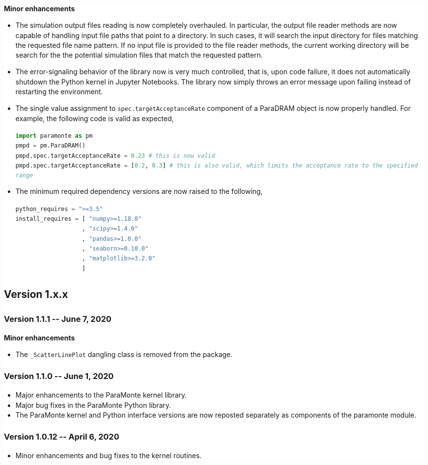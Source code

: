 **Minor enhancements**  

+   The simulation output files reading is now completely overhauled. In particular, 
    the output file reader methods are now capable of handling input file paths that 
    point to a directory. In such cases, it will search the input directory for files 
    matching the requested file name pattern. If no input file is provided to the file 
    reader methods, the current working directory will be search for the the potential 
    simulation files that match the requested pattern. 

+   The error-signaling behavior of the library now is very much controlled, that is, 
    upon code failure, it does not automatically shutdown the Python kernel in Jupyter 
    Notebooks. The library now simply throws an error message upon failing instead of 
    restarting the environment.  

+   The single value assignment to `spec.targetAcceptanceRate` component of a ParaDRAM 
    object is now properly handled. For example, the following code is valid as expected,  
    ```python  
    import paramonte as pm
    pmpd = pm.ParaDRAM()
    pmpd.spec.targetAcceptanceRate = 0.23 # this is now valid
    pmpd.spec.targetAcceptanceRate = [0.2, 0.3] # this is also valid, which limits the acceptance rate to the specified range
    ```  

+   The minimum required dependency versions are now raised to the following,  
    ```python  
    python_requires = ">=3.5"
    install_requires = [ "numpy>=1.18.0"
                       , "scipy>=1.4.0"
                       , "pandas>=1.0.0"
                       , "seaborn>=0.10.0"
                       , "matplotlib>=3.2.0"
                       ]
    ```  


## **Version 1.x.x**  

### Version  1.1.1 -- June 7, 2020  

**Minor enhancements**  

+   The `_ScatterLinePlot` dangling class is removed from the package.  

### Version  1.1.0 -- June 1, 2020  

+   Major enhancements to the ParaMonte kernel library.  
+   Major bug fixes in the ParaMonte Python library.  
+   The ParaMonte kernel and Python interface versions are now reposted separately as components of the paramonte module. 

### Version  1.0.12 -- April 6, 2020  

+   Minor enhancements and bug fixes to the kernel routines.
